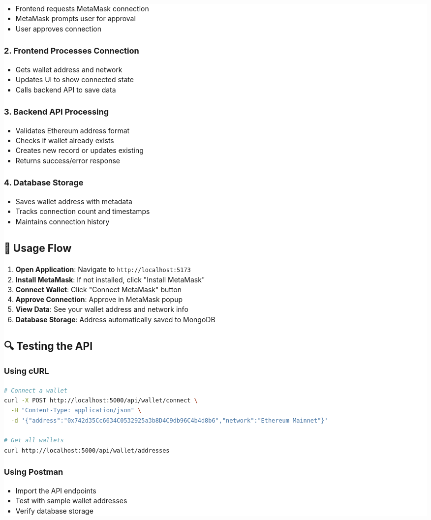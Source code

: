 - Frontend requests MetaMask connection
- MetaMask prompts user for approval
- User approves connection

### 2. Frontend Processes Connection

- Gets wallet address and network
- Updates UI to show connected state
- Calls backend API to save data

### 3. Backend API Processing

- Validates Ethereum address format
- Checks if wallet already exists
- Creates new record or updates existing
- Returns success/error response

### 4. Database Storage

- Saves wallet address with metadata
- Tracks connection count and timestamps
- Maintains connection history

## 🎯 Usage Flow

1. **Open Application**: Navigate to `http://localhost:5173`
2. **Install MetaMask**: If not installed, click "Install MetaMask"
3. **Connect Wallet**: Click "Connect MetaMask" button
4. **Approve Connection**: Approve in MetaMask popup
5. **View Data**: See your wallet address and network info
6. **Database Storage**: Address automatically saved to MongoDB

## 🔍 Testing the API

### Using cURL

```bash
# Connect a wallet
curl -X POST http://localhost:5000/api/wallet/connect \
  -H "Content-Type: application/json" \
  -d '{"address":"0x742d35Cc6634C0532925a3b8D4C9db96C4b4d8b6","network":"Ethereum Mainnet"}'

# Get all wallets
curl http://localhost:5000/api/wallet/addresses
```

### Using Postman

- Import the API endpoints
- Test with sample wallet addresses
- Verify database storage
